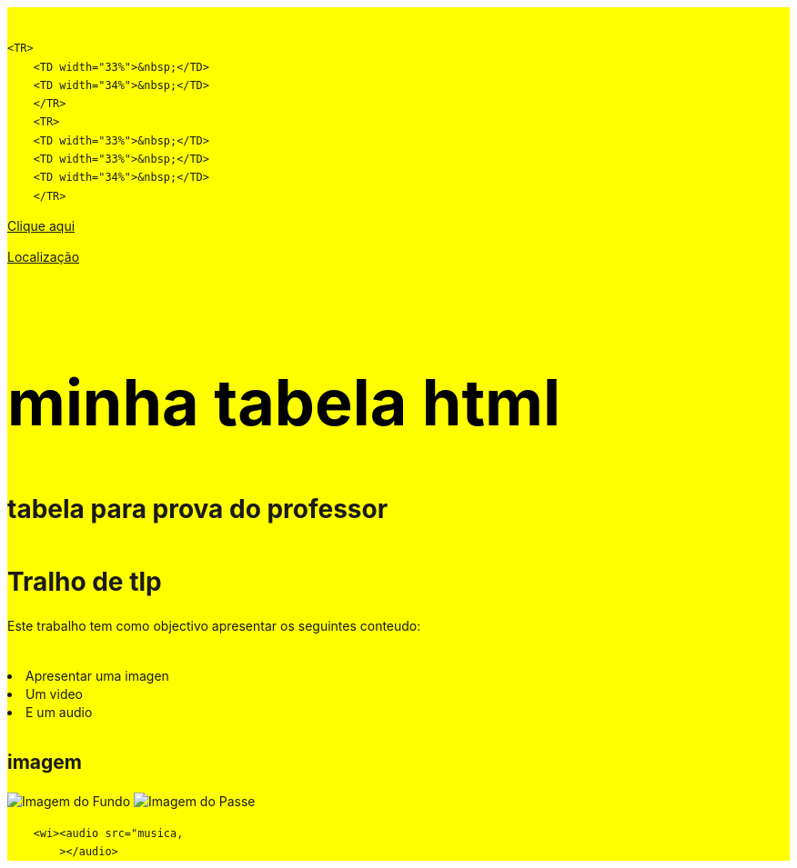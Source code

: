 <TD width="33%">&nbsp;</TD> 
<TD width="34%">&nbsp;</TD> 
</TR> 

<TR> 
    <TD width="33%">&nbsp;</TD> 
    <TD width="34%">&nbsp;</TD> 
    </TR> 
    <TR> 
    <TD width="33%">&nbsp;</TD> 
    <TD width="33%">&nbsp;</TD> 
    <TD width="34%">&nbsp;</TD> 
    </TR> 

    <TR> 
        <TD width="33%">&nbsp;</TD> 
        <TD width="34%">&nbsp;</TD> 
        </TR> 
        <TR> 
        <TD width="33%">&nbsp;</TD> 
        <TD width="33%">&nbsp;</TD> 
        <TD width="34%">&nbsp;</TD> 
        </TR> 
</table> 

<a href="outrapagina.html">Clique aqui</a>

<a href="../local.html"> Localização</a>

<body style="background:yellow">
    <h1 style="color: black;font-size:70px"> minha tabela html
    <h1> tabela para prova do professor
</body> 
</html>
<!DOCTYPE html>
<html>
<head>
    <title>O Tempo</title>
    <meta charset="UTF-8">
</head>
<body bgcolor="PINK">
    <h1>Tralho de tlp</h1>
    <p>Este trabalho tem como objectivo apresentar os seguintes conteudo:</p><br>
    <li>Apresentar uma imagen</li>
    <li>Um video</li>
    <li>E um audio<l/>
        <h2>imagem</h2>
        <img src="IMG//1.jpg" alt="Imagem do Fundo">
        <img src="IMG//4.PNG" alt="Imagem do Passe">

        <wi><audio src="musica,
            ></audio>
        